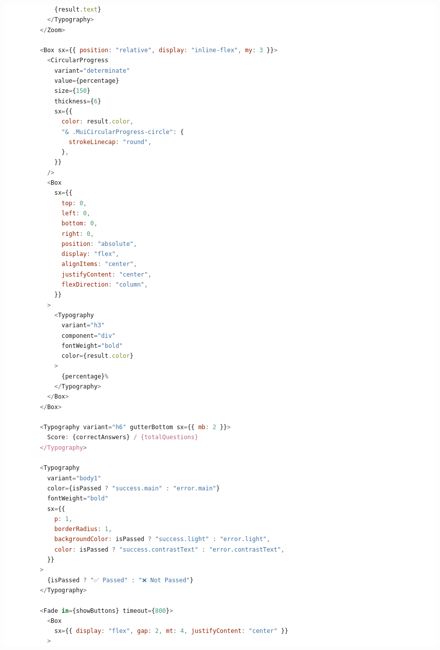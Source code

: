```javascript
              {result.text}
            </Typography>
          </Zoom>

          <Box sx={{ position: "relative", display: "inline-flex", my: 3 }}>
            <CircularProgress
              variant="determinate"
              value={percentage}
              size={150}
              thickness={6}
              sx={{
                color: result.color,
                "& .MuiCircularProgress-circle": {
                  strokeLinecap: "round",
                },
              }}
            />
            <Box
              sx={{
                top: 0,
                left: 0,
                bottom: 0,
                right: 0,
                position: "absolute",
                display: "flex",
                alignItems: "center",
                justifyContent: "center",
                flexDirection: "column",
              }}
            >
              <Typography
                variant="h3"
                component="div"
                fontWeight="bold"
                color={result.color}
              >
                {percentage}%
              </Typography>
            </Box>
          </Box>

          <Typography variant="h6" gutterBottom sx={{ mb: 2 }}>
            Score: {correctAnswers} / {totalQuestions}
          </Typography>

          <Typography
            variant="body1"
            color={isPassed ? "success.main" : "error.main"}
            fontWeight="bold"
            sx={{
              p: 1,
              borderRadius: 1,
              backgroundColor: isPassed ? "success.light" : "error.light",
              color: isPassed ? "success.contrastText" : "error.contrastText",
            }}
          >
            {isPassed ? "✅ Passed" : "❌ Not Passed"}
          </Typography>

          <Fade in={showButtons} timeout={800}>
            <Box
              sx={{ display: "flex", gap: 2, mt: 4, justifyContent: "center" }}
            >
```
